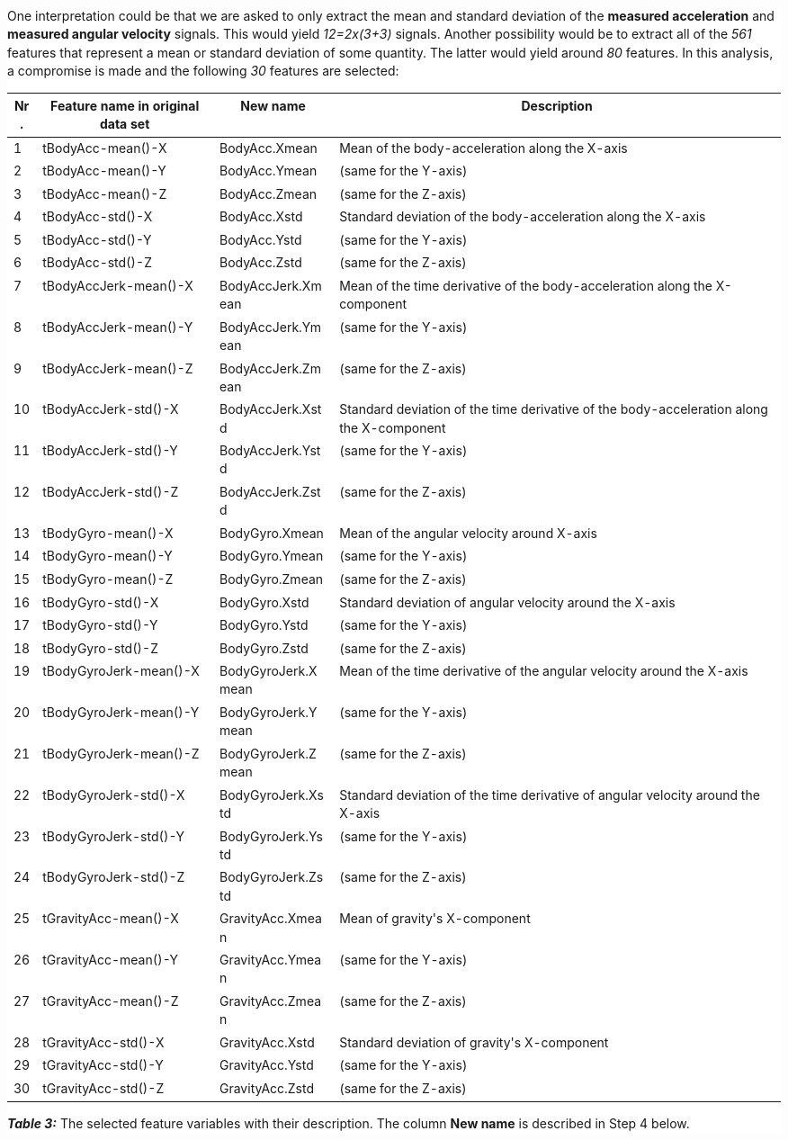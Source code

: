 One interpretation could be that we are asked to only extract the mean and standard deviation of the **measured acceleration** and **measured angular velocity** signals. This would yield *12=2x(3+3)* signals. Another possibility would be to extract all of the *561* features that represent a mean or standard deviation of some quantity. The latter would yield around *80* features. In this analysis, a compromise is made and the following *30* features are selected:

| Nr.| Feature name in original data set | New name | Description |
|----|-------------------|---------------|----|
| 1 | tBodyAcc-mean()-X | BodyAcc.Xmean | Mean of the body-acceleration along the X-axis  |
| 2 | tBodyAcc-mean()-Y | BodyAcc.Ymean | (same for the Y-axis)     |
| 3 | tBodyAcc-mean()-Z | BodyAcc.Zmean | (same for the Z-axis) |
| 4 | tBodyAcc-std()-X | BodyAcc.Xstd | Standard deviation of the body-acceleration along the X-axis |
| 5 | tBodyAcc-std()-Y | BodyAcc.Ystd | (same for the Y-axis) |
| 6 | tBodyAcc-std()-Z | BodyAcc.Zstd | (same for the Z-axis) |
| 7 | tBodyAccJerk-mean()-X | BodyAccJerk.Xmean | Mean of the time derivative of the body-acceleration along the X-component   |
| 8 | tBodyAccJerk-mean()-Y | BodyAccJerk.Ymean | (same for the Y-axis) |
| 9 | tBodyAccJerk-mean()-Z | BodyAccJerk.Zmean | (same for the Z-axis) |
| 10 | tBodyAccJerk-std()-X | BodyAccJerk.Xstd | Standard deviation of the time derivative of the body-acceleration along the X-component   |
| 11 | tBodyAccJerk-std()-Y | BodyAccJerk.Ystd | (same for the Y-axis) |
| 12 | tBodyAccJerk-std()-Z | BodyAccJerk.Zstd | (same for the Z-axis) |
| 13 | tBodyGyro-mean()-X | BodyGyro.Xmean | Mean of the angular velocity around X-axis |
| 14 | tBodyGyro-mean()-Y | BodyGyro.Ymean | (same for the Y-axis) |
| 15 | tBodyGyro-mean()-Z | BodyGyro.Zmean | (same for the Z-axis) |
| 16 | tBodyGyro-std()-X | BodyGyro.Xstd | Standard deviation of angular velocity around the X-axis |
| 17 | tBodyGyro-std()-Y | BodyGyro.Ystd | (same for the Y-axis) |
| 18 | tBodyGyro-std()-Z | BodyGyro.Zstd | (same for the Z-axis) |
| 19 | tBodyGyroJerk-mean()-X | BodyGyroJerk.Xmean | Mean of the time derivative of the angular velocity around the X-axis |
| 20 | tBodyGyroJerk-mean()-Y | BodyGyroJerk.Ymean | (same for the Y-axis) |
| 21 | tBodyGyroJerk-mean()-Z | BodyGyroJerk.Zmean | (same for the Z-axis) |
| 22 | tBodyGyroJerk-std()-X | BodyGyroJerk.Xstd | Standard deviation of the time derivative  of angular velocity around the X-axis |
| 23 | tBodyGyroJerk-std()-Y | BodyGyroJerk.Ystd | (same for the Y-axis) |
| 24 | tBodyGyroJerk-std()-Z | BodyGyroJerk.Zstd | (same for the Z-axis) |
| 25 | tGravityAcc-mean()-X | GravityAcc.Xmean | Mean of gravity's X-component |
| 26 | tGravityAcc-mean()-Y | GravityAcc.Ymean | (same for the Y-axis) |
| 27 | tGravityAcc-mean()-Z | GravityAcc.Zmean | (same for the Z-axis) |
| 28 | tGravityAcc-std()-X | GravityAcc.Xstd | Standard deviation of gravity's X-component  |
| 29 | tGravityAcc-std()-Y | GravityAcc.Ystd | (same for the Y-axis) |
| 30 | tGravityAcc-std()-Z | GravityAcc.Zstd | (same for the Z-axis) |
***Table 3:*** The selected feature variables with their description. The column **New name** is described in Step 4 below. 
